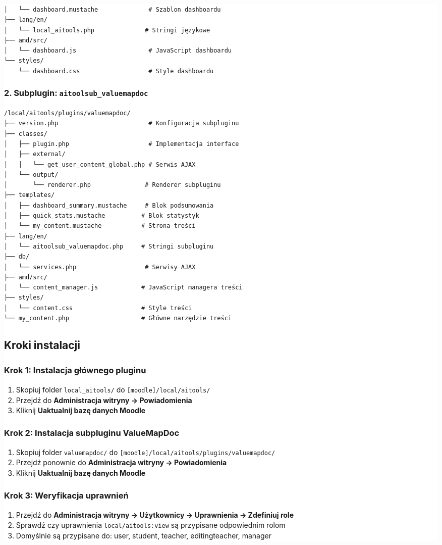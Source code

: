 ```
│   └── dashboard.mustache              # Szablon dashboardu
├── lang/en/
│   └── local_aitools.php              # Stringi językowe
├── amd/src/
│   └── dashboard.js                    # JavaScript dashboardu
└── styles/
    └── dashboard.css                   # Style dashboardu
```

### 2. Subplugin: `aitoolsub_valuemapdoc`
```
/local/aitools/plugins/valuemapdoc/
├── version.php                         # Konfiguracja subpluginu
├── classes/
│   ├── plugin.php                      # Implementacja interface
│   ├── external/
│   │   └── get_user_content_global.php # Serwis AJAX
│   └── output/
│       └── renderer.php               # Renderer subpluginu
├── templates/
│   ├── dashboard_summary.mustache     # Blok podsumowania
│   ├── quick_stats.mustache          # Blok statystyk
│   └── my_content.mustache           # Strona treści
├── lang/en/
│   └── aitoolsub_valuemapdoc.php     # Stringi subpluginu
├── db/
│   └── services.php                   # Serwisy AJAX
├── amd/src/
│   └── content_manager.js            # JavaScript managera treści
├── styles/
│   └── content.css                   # Style treści
└── my_content.php                    # Główne narzędzie treści
```

## Kroki instalacji

### Krok 1: Instalacja głównego pluginu
1. Skopiuj folder `local_aitools/` do `[moodle]/local/aitools/`
2. Przejdź do **Administracja witryny → Powiadomienia**
3. Kliknij **Uaktualnij bazę danych Moodle**

### Krok 2: Instalacja subpluginu ValueMapDoc
1. Skopiuj folder `valuemapdoc/` do `[moodle]/local/aitools/plugins/valuemapdoc/`
2. Przejdź ponownie do **Administracja witryny → Powiadomienia**
3. Kliknij **Uaktualnij bazę danych Moodle**

### Krok 3: Weryfikacja uprawnień
1. Przejdź do **Administracja witryny → Użytkownicy → Uprawnienia → Zdefiniuj role**
2. Sprawdź czy uprawnienia `local/aitools:view` są przypisane odpowiednim rolom
3. Domyślnie są przypisane do: user, student, teacher, editingteacher, manager
